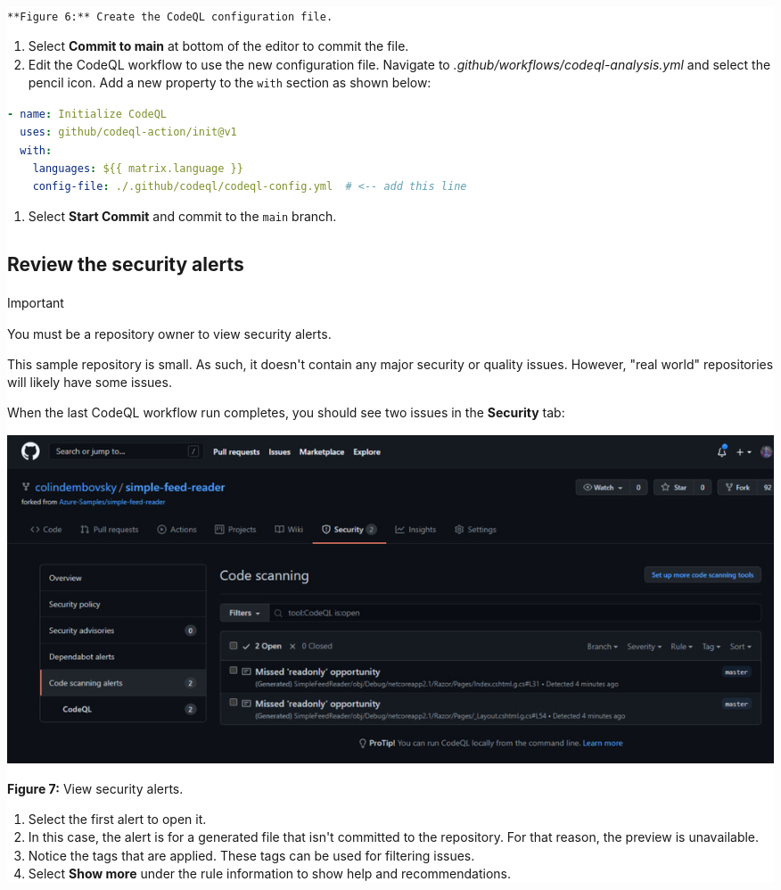     **Figure 6:** Create the CodeQL configuration file.

1. Select **Commit to main** at bottom of the editor to commit the file.
1. Edit the CodeQL workflow to use the new configuration file. Navigate to *.github/workflows/codeql-analysis.yml* and select the pencil icon. Add a new property to the `with` section as shown below:

  ```yml
  - name: Initialize CodeQL
    uses: github/codeql-action/init@v1
    with:
      languages: ${{ matrix.language }}
      config-file: ./.github/codeql/codeql-config.yml  # <-- add this line
  ```

1. Select **Start Commit** and commit to the `main` branch.

## Review the security alerts

> [!IMPORTANT]
> You must be a repository owner to view security alerts.
>
> This sample repository is small. As such, it doesn't contain any major security or quality issues. However, "real world" repositories will likely have some issues.

When the last CodeQL workflow run completes, you should see two issues in the **Security** tab:

![View security alerts](./media/actions/codeql/security-alerts.jpg)

**Figure 7:** View security alerts.

1. Select the first alert to open it.
1. In this case, the alert is for a generated file that isn't committed to the repository. For that reason, the preview is unavailable.
1. Notice the tags that are applied. These tags can be used for filtering issues.
1. Select **Show more** under the rule information to show help and recommendations.
